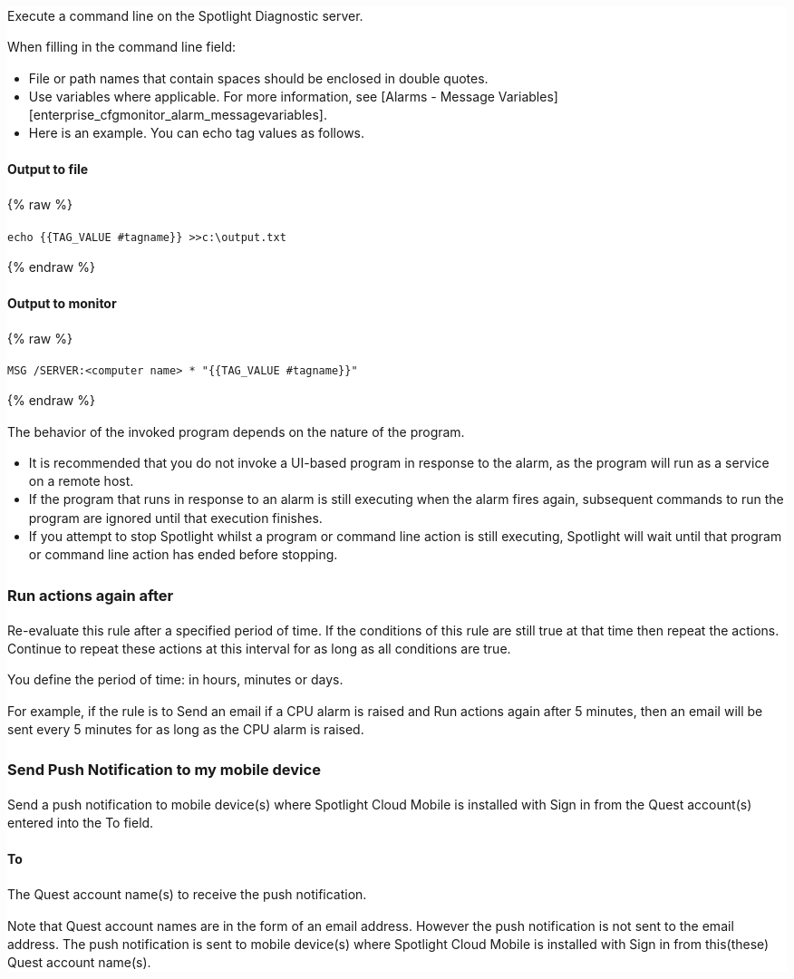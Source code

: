 Execute a command line on the Spotlight Diagnostic server.

When filling in the command line field:

* File or path names that contain spaces should be enclosed in double quotes.
* Use variables where applicable. For more information, see [Alarms - Message Variables][enterprise_cfgmonitor_alarm_messagevariables].
* Here is an example. You can echo tag values as follows.

#### Output to file

{% raw %}
```liquid
echo {{TAG_VALUE #tagname}} >>c:\output.txt
```
{% endraw %}

#### Output to monitor

{% raw %}
```liquid
MSG /SERVER:<computer name> * "{{TAG_VALUE #tagname}}"
```
{% endraw %}

The behavior of the invoked program depends on the nature of the program.

* It is recommended that you do not invoke a UI-based program in response to the alarm, as the program will run as a service on a remote host.
* If the program that runs in response to an alarm is still executing when the alarm fires again, subsequent commands to run the program are ignored until that execution finishes.
* If you attempt to stop Spotlight whilst a program or command line action is still executing, Spotlight will wait until that program or command line action has ended before stopping.

### Run actions again after

Re-evaluate this rule after a specified period of time. If the conditions of this rule are still true at that time then repeat the actions. Continue to repeat these actions at this interval for as long as all conditions are true.

You define the period of time: in hours, minutes or days.

For example, if the rule is to Send an email if a CPU alarm is raised and Run actions again after 5 minutes, then an email will be sent every 5 minutes for as long as the CPU alarm is raised.

### Send Push Notification to my mobile device

Send a push notification to mobile device(s) where Spotlight Cloud Mobile is installed with Sign in from the Quest account(s) entered into the To field.


#### To

The Quest account name(s) to receive the push notification.

Note that Quest account names are in the form of an email address. However the push notification is not sent to the email address. The push notification is sent to mobile device(s) where Spotlight Cloud Mobile is installed with Sign in from this(these) Quest account name(s).
